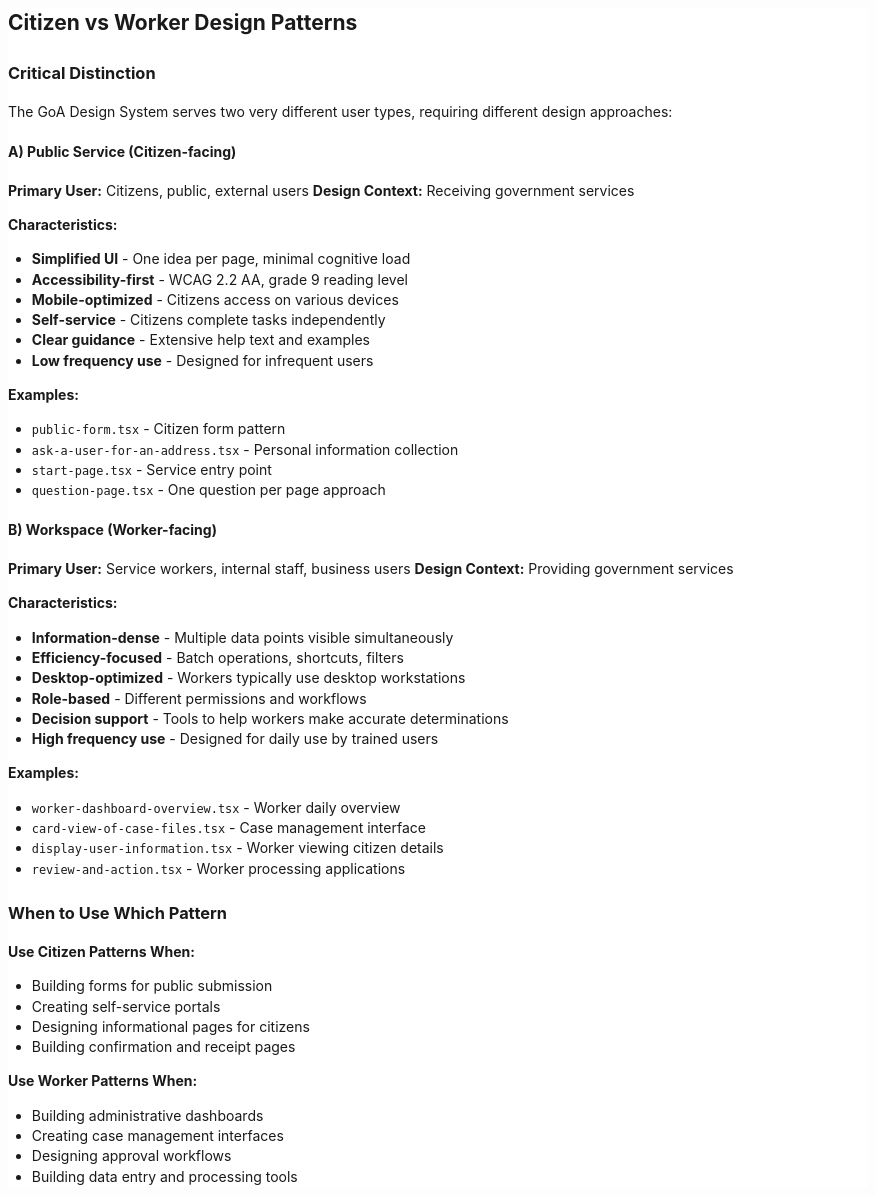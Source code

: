 ## Citizen vs Worker Design Patterns

### Critical Distinction

The GoA Design System serves two very different user types, requiring different design approaches:

#### A) Public Service (Citizen-facing)
**Primary User:** Citizens, public, external users
**Design Context:** Receiving government services

**Characteristics:**
- **Simplified UI** - One idea per page, minimal cognitive load
- **Accessibility-first** - WCAG 2.2 AA, grade 9 reading level
- **Mobile-optimized** - Citizens access on various devices
- **Self-service** - Citizens complete tasks independently
- **Clear guidance** - Extensive help text and examples
- **Low frequency use** - Designed for infrequent users

**Examples:**
- `public-form.tsx` - Citizen form pattern
- `ask-a-user-for-an-address.tsx` - Personal information collection
- `start-page.tsx` - Service entry point
- `question-page.tsx` - One question per page approach

#### B) Workspace (Worker-facing)
**Primary User:** Service workers, internal staff, business users
**Design Context:** Providing government services

**Characteristics:**
- **Information-dense** - Multiple data points visible simultaneously
- **Efficiency-focused** - Batch operations, shortcuts, filters
- **Desktop-optimized** - Workers typically use desktop workstations
- **Role-based** - Different permissions and workflows
- **Decision support** - Tools to help workers make accurate determinations
- **High frequency use** - Designed for daily use by trained users

**Examples:**
- `worker-dashboard-overview.tsx` - Worker daily overview
- `card-view-of-case-files.tsx` - Case management interface
- `display-user-information.tsx` - Worker viewing citizen details
- `review-and-action.tsx` - Worker processing applications

### When to Use Which Pattern

**Use Citizen Patterns When:**
- Building forms for public submission
- Creating self-service portals
- Designing informational pages for citizens
- Building confirmation and receipt pages

**Use Worker Patterns When:**
- Building administrative dashboards
- Creating case management interfaces
- Designing approval workflows
- Building data entry and processing tools
